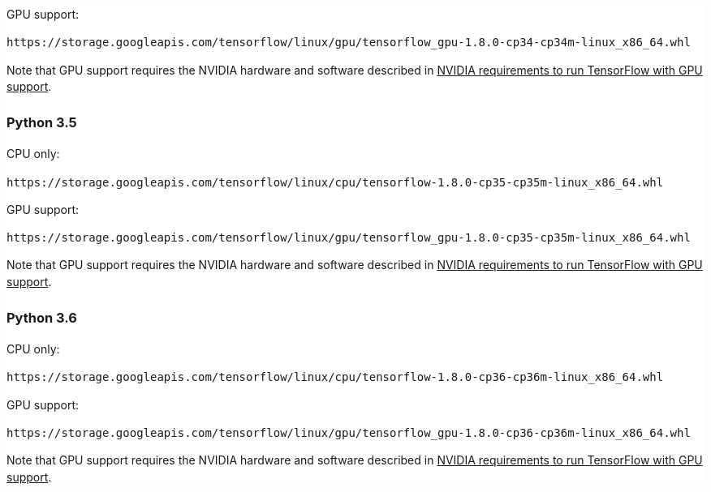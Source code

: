 
GPU support:

<pre>
https://storage.googleapis.com/tensorflow/linux/gpu/tensorflow_gpu-1.8.0-cp34-cp34m-linux_x86_64.whl
</pre>

Note that GPU support requires the NVIDIA hardware and software described in
[NVIDIA requirements to run TensorFlow with GPU support](#NVIDIARequirements).


### Python 3.5

CPU only:

<pre>
https://storage.googleapis.com/tensorflow/linux/cpu/tensorflow-1.8.0-cp35-cp35m-linux_x86_64.whl
</pre>


GPU support:

<pre>
https://storage.googleapis.com/tensorflow/linux/gpu/tensorflow_gpu-1.8.0-cp35-cp35m-linux_x86_64.whl
</pre>


Note that GPU support requires the NVIDIA hardware and software described in
[NVIDIA requirements to run TensorFlow with GPU support](#NVIDIARequirements).

### Python 3.6

CPU only:

<pre>
https://storage.googleapis.com/tensorflow/linux/cpu/tensorflow-1.8.0-cp36-cp36m-linux_x86_64.whl
</pre>


GPU support:

<pre>
https://storage.googleapis.com/tensorflow/linux/gpu/tensorflow_gpu-1.8.0-cp36-cp36m-linux_x86_64.whl
</pre>


Note that GPU support requires the NVIDIA hardware and software described in
[NVIDIA requirements to run TensorFlow with GPU support](#NVIDIARequirements).
